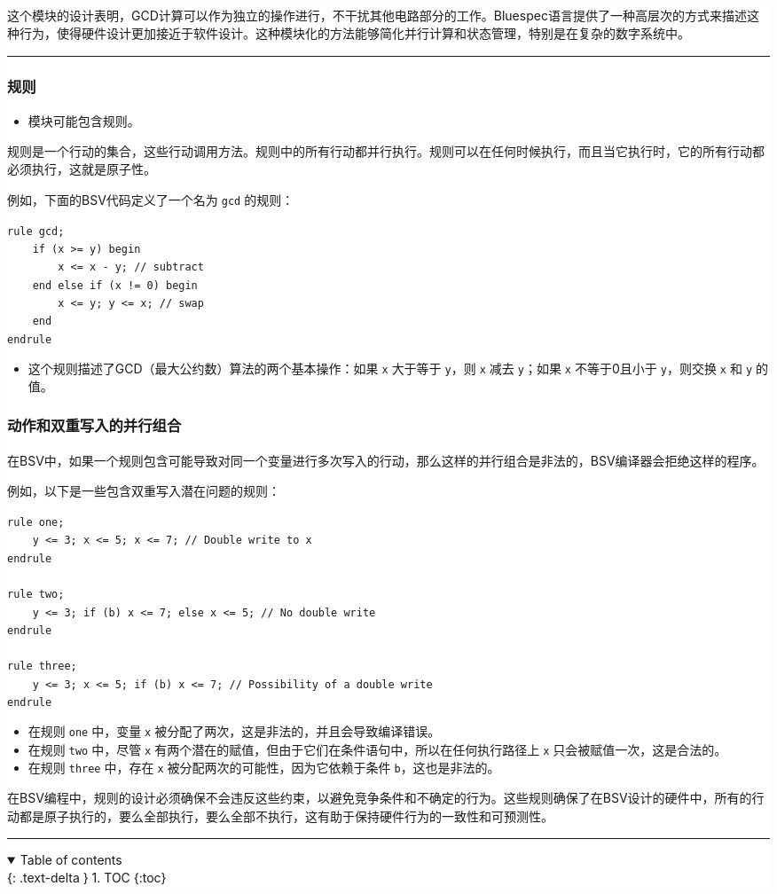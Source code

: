 这个模块的设计表明，GCD计算可以作为独立的操作进行，不干扰其他电路部分的工作。Bluespec语言提供了一种高层次的方式来描述这种行为，使得硬件设计更加接近于软件设计。这种模块化的方法能够简化并行计算和状态管理，特别是在复杂的数字系统中。

---

### 规则

- 模块可能包含规则。
  

规则是一个行动的集合，这些行动调用方法。规则中的所有行动都并行执行。规则可以在任何时候执行，而且当它执行时，它的所有行动都必须执行，这就是原子性。

例如，下面的BSV代码定义了一个名为 `gcd` 的规则：

```bsv
rule gcd;
    if (x >= y) begin
        x <= x - y; // subtract
    end else if (x != 0) begin
        x <= y; y <= x; // swap
    end
endrule
```

- 这个规则描述了GCD（最大公约数）算法的两个基本操作：如果 `x` 大于等于 `y`，则 `x` 减去 `y`；如果 `x` 不等于0且小于 `y`，则交换 `x` 和 `y` 的值。

### 动作和双重写入的并行组合

在BSV中，如果一个规则包含可能导致对同一个变量进行多次写入的行动，那么这样的并行组合是非法的，BSV编译器会拒绝这样的程序。

例如，以下是一些包含双重写入潜在问题的规则：

```bsv
rule one;
    y <= 3; x <= 5; x <= 7; // Double write to x
endrule

rule two;
    y <= 3; if (b) x <= 7; else x <= 5; // No double write
endrule

rule three;
    y <= 3; x <= 5; if (b) x <= 7; // Possibility of a double write
endrule
```

- 在规则 `one` 中，变量 `x` 被分配了两次，这是非法的，并且会导致编译错误。
- 在规则 `two` 中，尽管 `x` 有两个潜在的赋值，但由于它们在条件语句中，所以在任何执行路径上 `x` 只会被赋值一次，这是合法的。
- 在规则 `three` 中，存在 `x` 被分配两次的可能性，因为它依赖于条件 `b`，这也是非法的。

在BSV编程中，规则的设计必须确保不会违反这些约束，以避免竞争条件和不确定的行为。这些规则确保了在BSV设计的硬件中，所有的行动都是原子执行的，要么全部执行，要么全部不执行，这有助于保持硬件行为的一致性和可预测性。

---

<details open markdown="block">
  <summary>
    Table of contents
  </summary>
  {: .text-delta }
1. TOC
{:toc}
</details>
